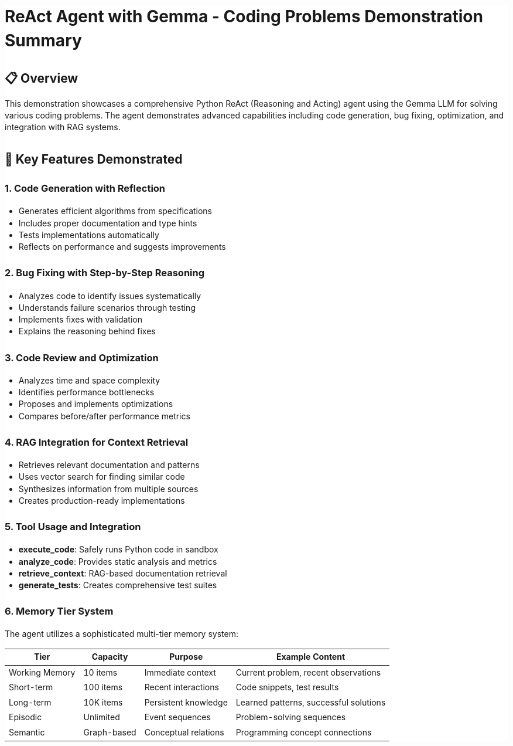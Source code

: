 # ReAct Agent with Gemma - Coding Problems Demonstration Summary

## 📋 Overview

This demonstration showcases a comprehensive Python ReAct (Reasoning and Acting) agent using the Gemma LLM for solving various coding problems. The agent demonstrates advanced capabilities including code generation, bug fixing, optimization, and integration with RAG systems.

## 🎯 Key Features Demonstrated

### 1. **Code Generation with Reflection**
- Generates efficient algorithms from specifications
- Includes proper documentation and type hints
- Tests implementations automatically
- Reflects on performance and suggests improvements

### 2. **Bug Fixing with Step-by-Step Reasoning**
- Analyzes code to identify issues systematically
- Understands failure scenarios through testing
- Implements fixes with validation
- Explains the reasoning behind fixes

### 3. **Code Review and Optimization**
- Analyzes time and space complexity
- Identifies performance bottlenecks
- Proposes and implements optimizations
- Compares before/after performance metrics

### 4. **RAG Integration for Context Retrieval**
- Retrieves relevant documentation and patterns
- Uses vector search for finding similar code
- Synthesizes information from multiple sources
- Creates production-ready implementations

### 5. **Tool Usage and Integration**
- **execute_code**: Safely runs Python code in sandbox
- **analyze_code**: Provides static analysis and metrics
- **retrieve_context**: RAG-based documentation retrieval
- **generate_tests**: Creates comprehensive test suites

### 6. **Memory Tier System**
The agent utilizes a sophisticated multi-tier memory system:

| Tier | Capacity | Purpose | Example Content |
|------|----------|---------|-----------------|
| Working Memory | 10 items | Immediate context | Current problem, recent observations |
| Short-term | 100 items | Recent interactions | Code snippets, test results |
| Long-term | 10K items | Persistent knowledge | Learned patterns, successful solutions |
| Episodic | Unlimited | Event sequences | Problem-solving sequences |
| Semantic | Graph-based | Conceptual relations | Programming concept connections |
